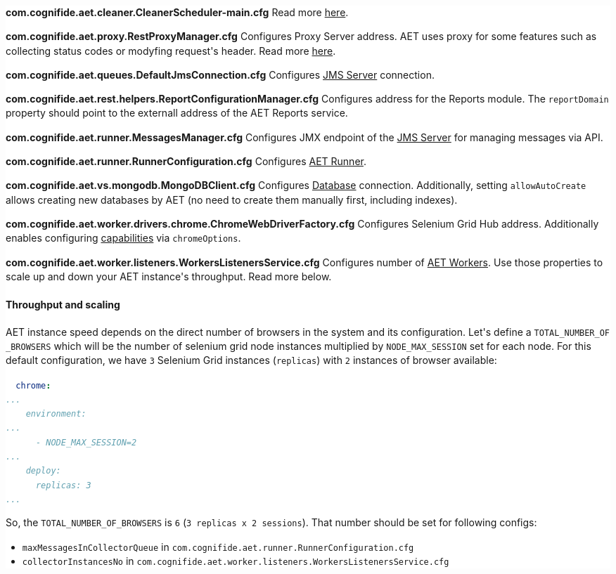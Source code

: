 **com.cognifide.aet.cleaner.CleanerScheduler-main.cfg**
Read more [here](https://github.com/wttech/aet/wiki/Cleaner).

**com.cognifide.aet.proxy.RestProxyManager.cfg**
Configures Proxy Server address. AET uses proxy for some features such as collecting status codes or modyfing request's header.
Read more [here](https://github.com/wttech/aet/wiki/SuiteStructure#proxy).

**com.cognifide.aet.queues.DefaultJmsConnection.cfg**
Configures [JMS Server](https://github.com/wttech/aet/wiki/SystemComponents#jms-server) connection.

**com.cognifide.aet.rest.helpers.ReportConfigurationManager.cfg**
Configures address for the Reports module. The `reportDomain` property should point to the externall address of the AET Reports service.

**com.cognifide.aet.runner.MessagesManager.cfg**
Configures JMX endpoint of the [JMS Server](https://github.com/wttech/aet/wiki/SystemComponents#jms-server) for managing messages via API.

**com.cognifide.aet.runner.RunnerConfiguration.cfg**
Configures [AET Runner](https://github.com/wttech/aet/wiki/Runner).

**com.cognifide.aet.vs.mongodb.MongoDBClient.cfg**
Configures [Database](https://github.com/wttech/aet/wiki/DatabaseStructure) connection. Additionally, setting `allowAutoCreate` allows creating new databases by AET (no need to create them manually first, including indexes).

**com.cognifide.aet.worker.drivers.chrome.ChromeWebDriverFactory.cfg**
Configures Selenium Grid Hub address. Additionally enables configuring [capabilities](https://chromedriver.chromium.org/capabilities) via `chromeOptions`.

**com.cognifide.aet.worker.listeners.WorkersListenersService.cfg**
Configures number of [AET Workers](https://github.com/wttech/aet/wiki/Worker). Use those properties to scale up and down your AET instance's throughput. Read more below.
#### Throughput and scaling
AET instance speed depends on the direct number of browsers in the system and its configuration.
Let's define a `TOTAL_NUMBER_OF_BROWSERS` which will be the number of selenium grid node instances
multiplied by `NODE_MAX_SESSION` set for each node. For this default configuration, we have `3`
Selenium Grid instances (`replicas`) with `2` instances of browser available:
```yaml
  chrome:
...
    environment:
...
      - NODE_MAX_SESSION=2
...
    deploy:
      replicas: 3
...
```
So, the `TOTAL_NUMBER_OF_BROWSERS` is `6` (`3 replicas x 2 sessions`).
That number should be set for following configs:
- `maxMessagesInCollectorQueue` in `com.cognifide.aet.runner.RunnerConfiguration.cfg`
- `collectorInstancesNo` in `com.cognifide.aet.worker.listeners.WorkersListenersService.cfg`
